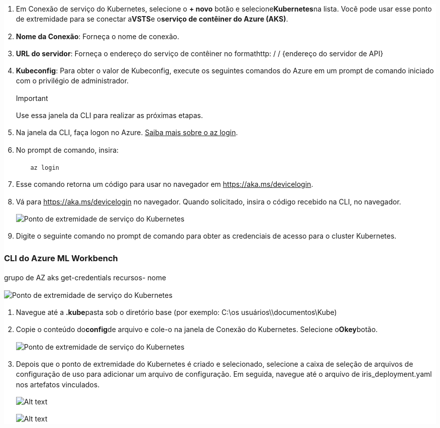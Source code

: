 1.  Em Conexão de serviço do Kubernetes, selecione o **+ novo** botão e selecione**Kubernetes**na lista. Você pode usar esse ponto de extremidade para se conectar a**VSTS**e o**serviço de contêiner do Azure (AKS)**.

2.  **Nome da Conexão**: Forneça o nome de conexão.

3.  **URL do servidor**: Forneça o endereço do serviço de contêiner no formathttp: / / {endereço do servidor de API}

4.  **Kubeconfig**: Para obter o valor de Kubeconfig, execute os seguintes comandos do Azure em um prompt de comando iniciado com o privilégio de administrador.

    > [!Important]  
    > Use essa janela da CLI para realizar as próximas etapas.

6.  Na janela da CLI, faça logon no Azure. [Saiba mais sobre o az login](https://docs.microsoft.com/cli/azure/authenticate-azure-cli?view=azure-cli-latest).

7.  No prompt de comando, insira:

    ```CLI
        az login
    ```

10. Esse comando retorna um código para usar no navegador em <https://aka.ms/devicelogin>.

11. Vá para <https://aka.ms/devicelogin> no navegador. Quando solicitado, insira o código recebido na CLI, no navegador.

    ![Ponto de extremidade de serviço do Kubernetes](media/azure-stack-solution-machine-learning/image122.png)

1.  Digite o seguinte comando no prompt de comando para obter as credenciais de acesso para o cluster Kubernetes.

### <a name="azure-ml-workbench-cli"></a>CLI do Azure ML Workbench

grupo de AZ aks get-credentials recursos- <yourResourceGroup> nome <yourazurecontainerservice>

![Ponto de extremidade de serviço do Kubernetes](media/azure-stack-solution-machine-learning/image123.png)

1.  Navegue até a **.kube**pasta sob o diretório base (por exemplo: C:\\os usuários\\<user>\\documentos\\Kube)

2.  Copie o conteúdo do**config**de arquivo e cole-o na janela de Conexão do Kubernetes. Selecione o**Okey**botão.

    ![Ponto de extremidade de serviço do Kubernetes](media/azure-stack-solution-machine-learning/image124.png)
    

3.  Depois que o ponto de extremidade do Kubernetes é criado e selecionado, selecione a caixa de seleção de arquivos de configuração de uso para adicionar um arquivo de configuração. Em seguida, navegue até o arquivo de iris_deployment.yaml nos artefatos vinculados.

    ![Alt text](media/azure-stack-solution-machine-learning/image125.png)

    ![Alt text](media/azure-stack-solution-machine-learning/image126.png)
